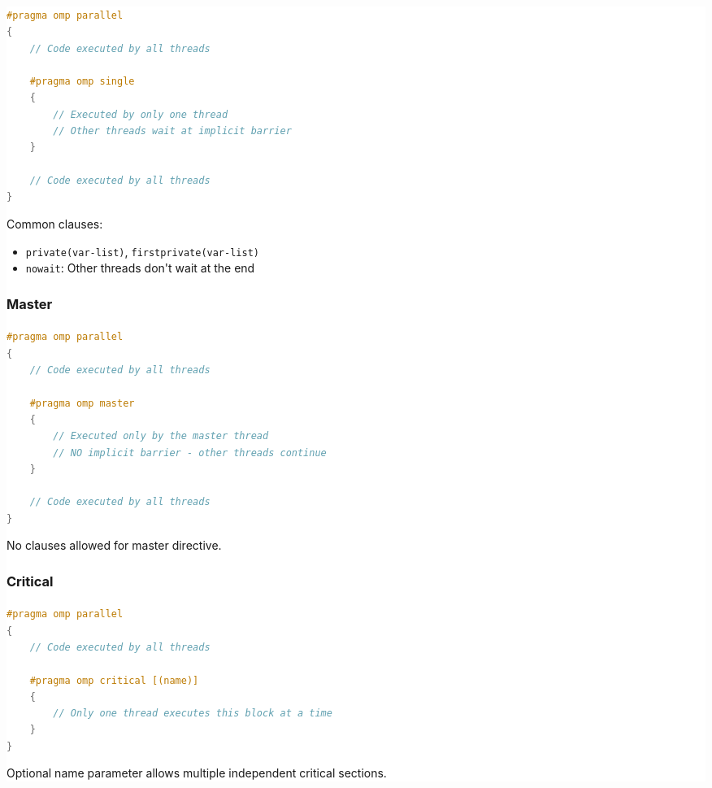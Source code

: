 ```c
#pragma omp parallel
{
    // Code executed by all threads
    
    #pragma omp single
    {
        // Executed by only one thread
        // Other threads wait at implicit barrier
    }
    
    // Code executed by all threads
}
```

Common clauses:
- `private(var-list)`, `firstprivate(var-list)`
- `nowait`: Other threads don't wait at the end

### Master

```c
#pragma omp parallel
{
    // Code executed by all threads
    
    #pragma omp master
    {
        // Executed only by the master thread
        // NO implicit barrier - other threads continue
    }
    
    // Code executed by all threads
}
```

No clauses allowed for master directive.

### Critical

```c
#pragma omp parallel
{
    // Code executed by all threads
    
    #pragma omp critical [(name)]
    {
        // Only one thread executes this block at a time
    }
}
```

Optional name parameter allows multiple independent critical sections.
